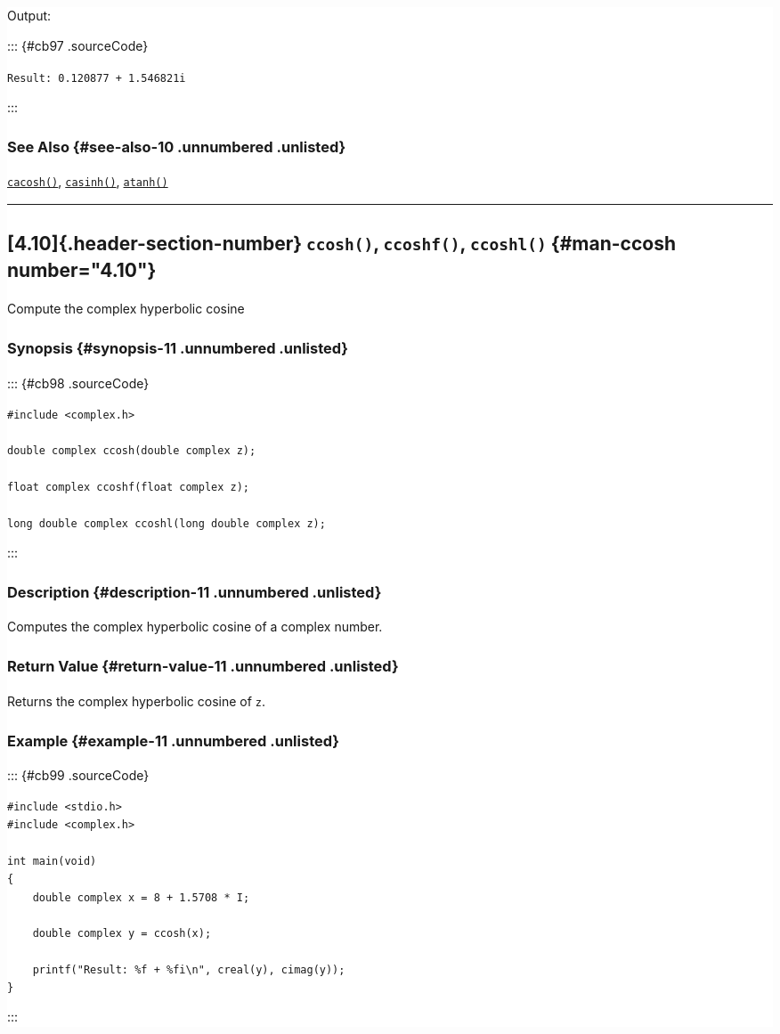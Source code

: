 Output:

::: {#cb97 .sourceCode}
``` {.sourceCode .default}
Result: 0.120877 + 1.546821i
```
:::

### See Also {#see-also-10 .unnumbered .unlisted}

[`cacosh()`](complex.html#man-cacosh), [`casinh()`](complex.html#man-casinh), [`atanh()`](math.html#man-atanh)

------------------------------------------------------------------------

## [4.10]{.header-section-number} `ccosh()`, `ccoshf()`, `ccoshl()` {#man-ccosh number="4.10"}

Compute the complex hyperbolic cosine

### Synopsis {#synopsis-11 .unnumbered .unlisted}

::: {#cb98 .sourceCode}
``` {.sourceCode .c}
#include <complex.h>

double complex ccosh(double complex z);

float complex ccoshf(float complex z);

long double complex ccoshl(long double complex z);
```
:::

### Description {#description-11 .unnumbered .unlisted}

Computes the complex hyperbolic cosine of a complex number.

### Return Value {#return-value-11 .unnumbered .unlisted}

Returns the complex hyperbolic cosine of `z`.

### Example {#example-11 .unnumbered .unlisted}

::: {#cb99 .sourceCode}
``` {.sourceCode .numberSource .c .numberLines}
#include <stdio.h>
#include <complex.h>

int main(void)
{
    double complex x = 8 + 1.5708 * I;

    double complex y = ccosh(x);

    printf("Result: %f + %fi\n", creal(y), cimag(y));
}
```
:::
